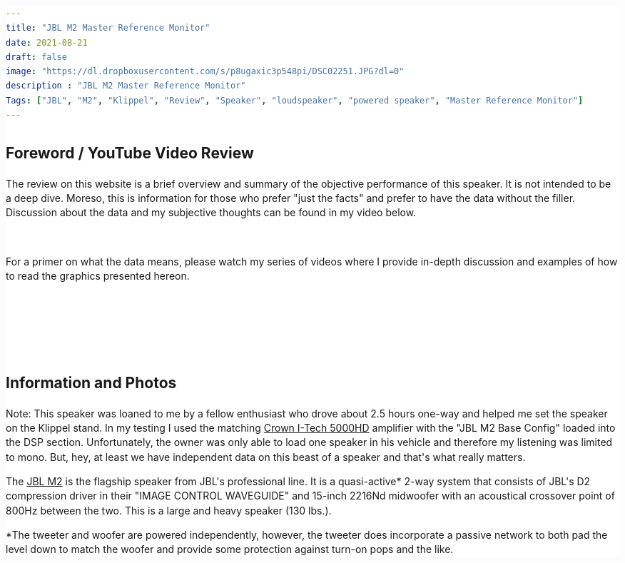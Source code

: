 ```yaml
---
title: "JBL M2 Master Reference Monitor"
date: 2021-08-21
draft: false
image: "https://dl.dropboxusercontent.com/s/p8ugaxic3p548pi/DSC02251.JPG?dl=0"
description : "JBL M2 Master Reference Monitor"
Tags: ["JBL", "M2", "Klippel", "Review", "Speaker", "loudspeaker", "powered speaker", "Master Reference Monitor"]
---
```


## Foreword / YouTube Video Review

The review on this website is a brief overview and summary of the objective performance of this speaker.  It is not intended to be a deep dive.  Moreso, this is information for those who prefer "just the facts" and prefer to have the data without the filler.  Discussion about the data and my subjective thoughts can be found in my video below.

<iframe width="560" height="315" src="https://www.youtube.com/embed/C5iEgnAfwJQ" title="YouTube video player" frameborder="0" allow="accelerometer; autoplay; clipboard-write; encrypted-media; gyroscope; picture-in-picture" allowfullscreen></iframe>

<br>

For a primer on what the data means, please watch my series of videos where I provide in-depth discussion and examples of how to read the graphics presented hereon.
<iframe width="560" height="315" src="https://www.youtube.com/embed/videoseries?list=PLnIxFR_ey0b37Ex4KV2mBz-kYB7QLffR1" title="YouTube video player" frameborder="0" allow="accelerometer; autoplay; clipboard-write; encrypted-media; gyroscope; picture-in-picture" allowfullscreen></iframe>

<br>
<br>
<br>
<br>



## Information and Photos

Note: This speaker was loaned to me by a fellow enthusiast who drove about 2.5 hours one-way and helped me set the speaker on the Klippel stand.  In my testing I used the matching [Crown I-Tech 5000HD](https://www.crownaudio.com/en/products/i-tech-5000hd) amplifier with the "JBL M2 Base Config" loaded into the DSP section.  Unfortunately, the owner was only able to load one speaker in his vehicle and therefore my listening was limited to mono.  But, hey, at least we have independent data on this beast of a speaker and that's what really matters.

The [JBL M2](https://jblpro.com/en/products/m2) is the flagship speaker from JBL's professional line.  It is a quasi-active* 2-way system that consists of JBL's D2 compression driver in their "IMAGE CONTROL WAVEGUIDE" and 15-inch 2216Nd midwoofer with an acoustical crossover point of 800Hz between the two.  This is a large and heavy speaker (130 lbs.).

*The tweeter and woofer are powered independently, however, the tweeter does incorporate a passive network to both pad the level down to match the woofer and provide some protection against turn-on pops and the like.
